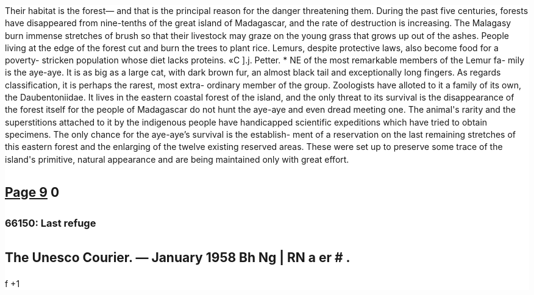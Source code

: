 Their habitat is the forest— 
and that is the principal reason 
for the danger threatening them. 
During the past five centuries, 
forests have disappeared 
from nine-tenths of the great 
island of Madagascar, and the 
rate of destruction is increasing. 
The Malagasy burn immense 
stretches of brush so that their 
livestock may graze on the 
young grass that grows up out 
of the ashes. People living at 
the edge of the forest cut and 
burn the trees to plant rice. 
Lemurs, despite protective laws, 
also become food for a poverty- 
stricken population whose diet 
lacks proteins. 
«C ].j. Petter. 
* 
NE of the most remarkable 
members of the Lemur fa- 
mily is the aye-aye. It is 
as big as a large cat, with dark 
brown fur, an almost black tail 
and exceptionally long fingers. 
As regards classification, it is perhaps the rarest, most extra- 
ordinary member of the group. Zoologists have alloted to it a 
family of its own, the Daubentoniidae. It lives in the eastern 
coastal forest of the island, and the only threat to its survival 
is the disappearance of the forest itself for the people of 
Madagascar do not hunt the aye-aye and even dread meeting 
one. The animal's rarity and the superstitions attached to 
it by the indigenous people have handicapped scientific 
expeditions which have tried to obtain specimens. 
The only chance for the aye-aye’s survival is the establish- 
ment of a reservation on the last remaining stretches of this 
eastern forest and the enlarging of the twelve existing reserved 
areas. These were set up to preserve some trace of the 
island's primitive, natural appearance and are being maintained 
only with great effort.

## [Page 9](https://demo.humlab.umu.se/courier/066148engo.pdf#page=9) 0

### 66150: Last refuge

The Unesco Courier. — January 1958 
Bh Ng | RN a er # . 
- 
> 
f 
+1
 